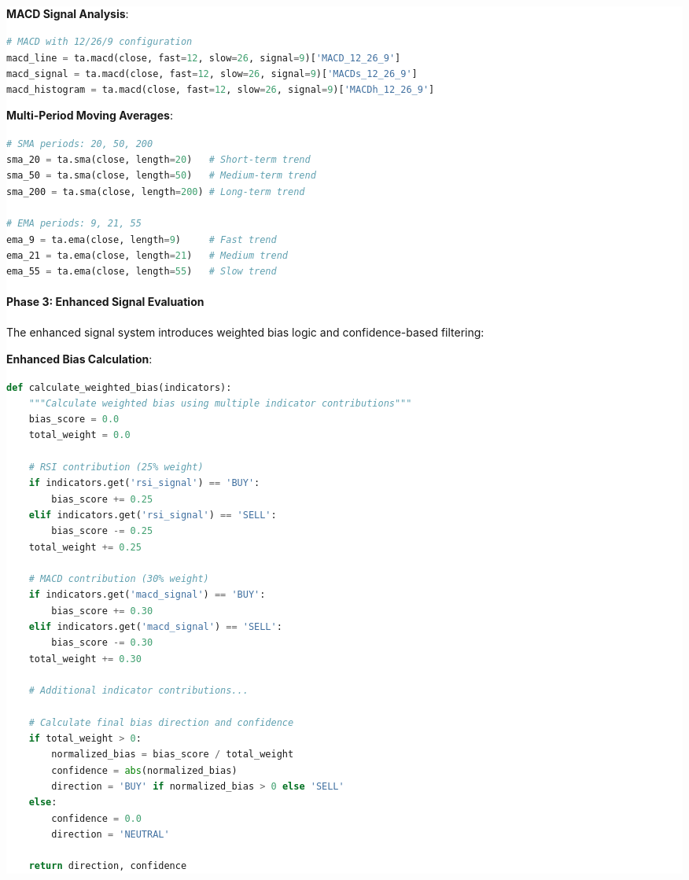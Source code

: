 **MACD Signal Analysis**:
```python
# MACD with 12/26/9 configuration
macd_line = ta.macd(close, fast=12, slow=26, signal=9)['MACD_12_26_9']
macd_signal = ta.macd(close, fast=12, slow=26, signal=9)['MACDs_12_26_9'] 
macd_histogram = ta.macd(close, fast=12, slow=26, signal=9)['MACDh_12_26_9']
```

**Multi-Period Moving Averages**:
```python
# SMA periods: 20, 50, 200
sma_20 = ta.sma(close, length=20)   # Short-term trend
sma_50 = ta.sma(close, length=50)   # Medium-term trend  
sma_200 = ta.sma(close, length=200) # Long-term trend

# EMA periods: 9, 21, 55
ema_9 = ta.ema(close, length=9)     # Fast trend
ema_21 = ta.ema(close, length=21)   # Medium trend
ema_55 = ta.ema(close, length=55)   # Slow trend
```

#### Phase 3: Enhanced Signal Evaluation

The enhanced signal system introduces weighted bias logic and confidence-based filtering:

**Enhanced Bias Calculation**:
```python
def calculate_weighted_bias(indicators):
    """Calculate weighted bias using multiple indicator contributions"""
    bias_score = 0.0
    total_weight = 0.0
    
    # RSI contribution (25% weight)
    if indicators.get('rsi_signal') == 'BUY':
        bias_score += 0.25
    elif indicators.get('rsi_signal') == 'SELL':
        bias_score -= 0.25
    total_weight += 0.25
    
    # MACD contribution (30% weight)  
    if indicators.get('macd_signal') == 'BUY':
        bias_score += 0.30
    elif indicators.get('macd_signal') == 'SELL':
        bias_score -= 0.30
    total_weight += 0.30
    
    # Additional indicator contributions...
    
    # Calculate final bias direction and confidence
    if total_weight > 0:
        normalized_bias = bias_score / total_weight
        confidence = abs(normalized_bias)
        direction = 'BUY' if normalized_bias > 0 else 'SELL'
    else:
        confidence = 0.0
        direction = 'NEUTRAL'
    
    return direction, confidence
```
